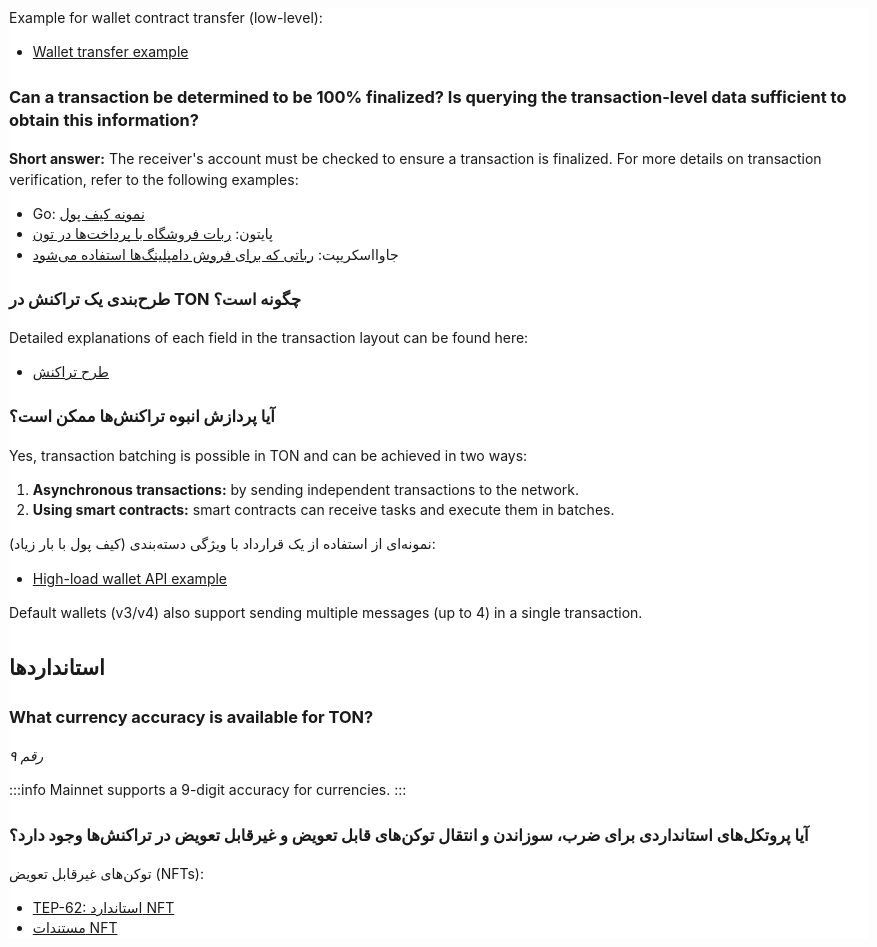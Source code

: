 Example for wallet contract transfer (low-level):

- [Wallet transfer example](https://github.com/xssnick/tonutils-go/blob/master/example/wallet/main.go)

### Can a transaction be determined to be 100% finalized? Is querying the transaction-level data sufficient to obtain this information?

**Short answer:**
The receiver's account must be checked to ensure a transaction is finalized.
For more details on transaction verification, refer to the following examples:

- Go: [نمونه کیف پول](https://github.com/xssnick/tonutils-go/blob/master/example/wallet/main.go)
- پایتون: [ربات فروشگاه با پرداخت‌ها در تون](/v3/guidelines/dapps/tutorials/telegram-bot-examples/accept-payments-in-a-telegram-bot)
- جاوااسکریپت: [رباتی که برای فروش دامپلینگ‌ها استفاده می‌شود](/v3/guidelines/dapps/tutorials/telegram-bot-examples/accept-payments-in-a-telegram-bot-js)

### طرح‌بندی یک تراکنش در TON چگونه است؟

Detailed explanations of each field in the transaction layout can be found here:

- [طرح تراکنش](/v3/documentation/data-formats/tlb/transaction-layout)

### آیا پردازش انبوه تراکنش‌ها ممکن است؟

Yes, transaction batching is possible in TON and can be achieved in two ways:

1. **Asynchronous transactions:** by sending independent transactions to the network.
2. **Using smart contracts:** smart contracts can receive tasks and execute them in batches.

نمونه‌ای از استفاده از یک قرارداد با ویژگی دسته‌بندی (کیف پول با بار زیاد):

- [High-load wallet API example](https://github.com/tonuniverse/highload-wallet-api)

Default wallets (v3/v4) also support sending multiple messages (up to 4) in a single transaction.

## استانداردها

### What currency accuracy is available for TON?

_۹ رقم_

:::info
Mainnet supports a 9-digit accuracy for currencies.
:::

### آیا پروتکل‌های استانداردی برای ضرب، سوزاندن و انتقال توکن‌های قابل تعویض و غیرقابل تعویض در تراکنش‌ها وجود دارد؟

توکن‌های غیرقابل تعویض (NFTs):

- [TEP-62: استاندارد NFT](https://github.com/ton-blockchain/TEPs/blob/master/text/0062-nft-standard.md)
- [مستندات NFT](/v3/documentation/dapps/defi/tokens#nft)
